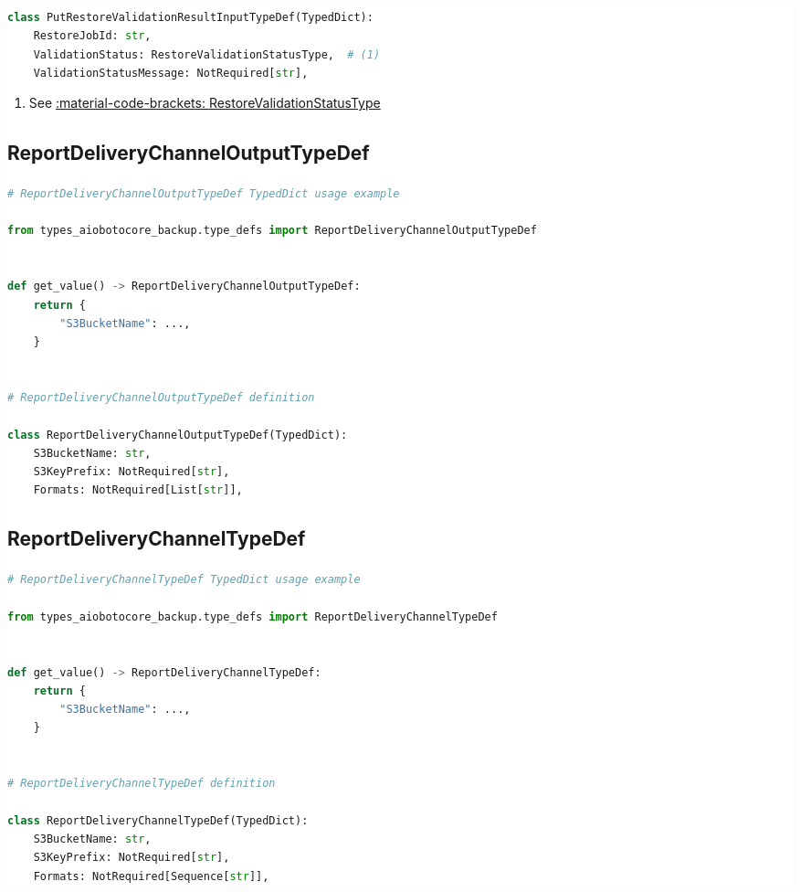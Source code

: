 ```python
class PutRestoreValidationResultInputTypeDef(TypedDict):
    RestoreJobId: str,
    ValidationStatus: RestoreValidationStatusType,  # (1)
    ValidationStatusMessage: NotRequired[str],
```

1. See [:material-code-brackets: RestoreValidationStatusType](./literals.md#restorevalidationstatustype)

## ReportDeliveryChannelOutputTypeDef

```python
# ReportDeliveryChannelOutputTypeDef TypedDict usage example

from types_aiobotocore_backup.type_defs import ReportDeliveryChannelOutputTypeDef


def get_value() -> ReportDeliveryChannelOutputTypeDef:
    return {
        "S3BucketName": ...,
    }


# ReportDeliveryChannelOutputTypeDef definition

class ReportDeliveryChannelOutputTypeDef(TypedDict):
    S3BucketName: str,
    S3KeyPrefix: NotRequired[str],
    Formats: NotRequired[List[str]],
```


## ReportDeliveryChannelTypeDef

```python
# ReportDeliveryChannelTypeDef TypedDict usage example

from types_aiobotocore_backup.type_defs import ReportDeliveryChannelTypeDef


def get_value() -> ReportDeliveryChannelTypeDef:
    return {
        "S3BucketName": ...,
    }


# ReportDeliveryChannelTypeDef definition

class ReportDeliveryChannelTypeDef(TypedDict):
    S3BucketName: str,
    S3KeyPrefix: NotRequired[str],
    Formats: NotRequired[Sequence[str]],
```

